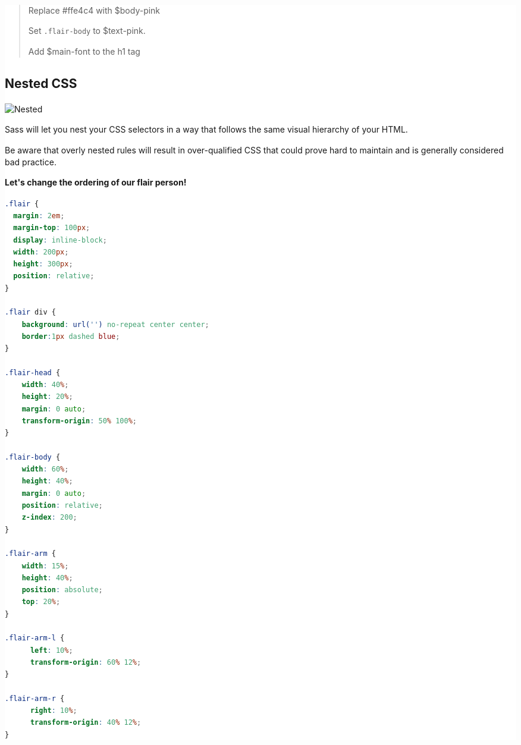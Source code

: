 > Replace #ffe4c4 with $body-pink
> 
> Set `.flair-body` to $text-pink.
> 
> Add $main-font to the h1 tag

## Nested CSS

![Nested](http://www.wrestlingmedia.org/wp-content/uploads/2009/04/shawn-michaels-vs-ric-flair1.jpg)

Sass will let you nest your CSS selectors in a way that follows the same visual hierarchy of your HTML. 

Be aware that overly nested rules will result in over-qualified CSS that could prove hard to maintain and is generally considered bad practice.

**Let's change the ordering of our flair person!**

``` css
.flair {
  margin: 2em;
  margin-top: 100px;
  display: inline-block;
  width: 200px;
  height: 300px;
  position: relative;
}

.flair div {
    background: url('') no-repeat center center;
    border:1px dashed blue;
}

.flair-head {
    width: 40%;
    height: 20%;
    margin: 0 auto;
    transform-origin: 50% 100%;
}

.flair-body {
    width: 60%;
    height: 40%;
    margin: 0 auto;
    position: relative;
    z-index: 200;
}

.flair-arm {
    width: 15%;
    height: 40%;
    position: absolute;
    top: 20%;
}    

.flair-arm-l {
      left: 10%;
      transform-origin: 60% 12%;
}

.flair-arm-r {
      right: 10%;
      transform-origin: 40% 12%;
}

```